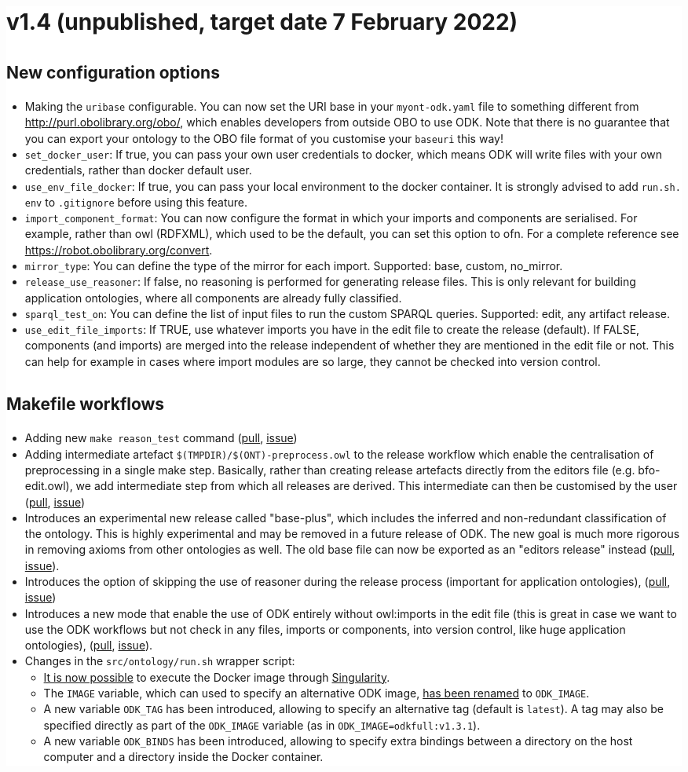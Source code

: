 # v1.4 (unpublished, target date 7 February 2022)

## New configuration options 

- Making the `uribase` configurable. You can now set the URI base in your `myont-odk.yaml` file to something different from http://purl.obolibrary.org/obo/, which enables developers from outside OBO to use ODK. Note that there is no guarantee that you can export your ontology to the OBO file format of you customise your `baseuri` this way!
- `set_docker_user`: If true, you can pass your own user credentials to docker, which means ODK will write files with your own credentials, rather than docker default user.
- `use_env_file_docker`: If true, you can pass your local environment to the docker container. It is strongly advised to add `run.sh.env` to `.gitignore` before using this feature.
- `import_component_format`: You can now configure the format in which your imports and components are serialised. For example, rather than owl (RDFXML), which used to be the default, you can set this option to ofn. For a complete reference see https://robot.obolibrary.org/convert.
- `mirror_type`: You can define the type of the mirror for each import. Supported: base, custom, no_mirror.
- `release_use_reasoner`: If false, no reasoning is performed for generating release files. This is only relevant for building application ontologies, where all components are already fully classified.
- `sparql_test_on`: You can define the list of input files to run the custom SPARQL queries. Supported: edit, any artifact release.
- `use_edit_file_imports`: If TRUE, use whatever imports you have in the edit file to create the release (default). If FALSE,  components (and imports) are merged into the release independent of whether they are mentioned in the edit file or not. This can help for example in cases where import modules are so large, they cannot be checked into version control.

## Makefile workflows

- Adding new `make reason_test` command ([pull](https://github.com/INCATools/ontology-development-kit/pull/639), [issue](https://github.com/INCATools/ontology-development-kit/issues/645))
- Adding intermediate artefact `$(TMPDIR)/$(ONT)-preprocess.owl` to the release workflow which enable the centralisation of preprocessing in a single make step. Basically, rather than creating release artefacts directly from the editors file (e.g. bfo-edit.owl), we add intermediate step from which all releases are derived. This intermediate can then be customised by the user ([pull](https://github.com/INCATools/ontology-development-kit/pull/639), [issue](https://github.com/INCATools/ontology-development-kit/issues/544))
- Introduces an experimental new release called "base-plus", which includes the inferred and non-redundant classification of the ontology. This is highly experimental and may be removed in a future release of ODK. The new goal is much more rigorous in removing axioms from other ontologies as well. The old base file can now be exported as an  "editors release" instead ([pull](https://github.com/INCATools/ontology-development-kit/pull/643), [issue](https://github.com/INCATools/ontology-development-kit/issues/646)).
- Introduces the option of skipping the use of reasoner during the release process (important for application ontologies), ([pull](https://github.com/INCATools/ontology-development-kit/pull/643), [issue](https://github.com/INCATools/ontology-development-kit/issues/644))
- Introduces a new mode that enable the use of ODK entirely without owl:imports in the edit file (this is great in case we want to use the ODK workflows but not check in any files, imports or components, into version control, like huge application ontologies), ([pull](https://github.com/INCATools/ontology-development-kit/pull/643), [issue](https://github.com/INCATools/ontology-development-kit/issues/629)).
- Changes in the `src/ontology/run.sh` wrapper script:
  - [It is now possible](https://github.com/INCATools/ontology-development-kit/pull/640) to execute the Docker image through [Singularity](https://apptainer.org).
  - The `IMAGE` variable, which can used to specify an alternative ODK image, [has been renamed](https://github.com/INCATools/ontology-development-kit/pull/655) to `ODK_IMAGE`.
  - A new variable `ODK_TAG` has been introduced, allowing to specify an alternative tag (default is `latest`). A tag may also be specified directly as part of the `ODK_IMAGE` variable (as in `ODK_IMAGE=odkfull:v1.3.1`).
  - A new variable `ODK_BINDS` has been introduced, allowing to specify extra bindings between a directory on the host computer and a directory inside the Docker container.
